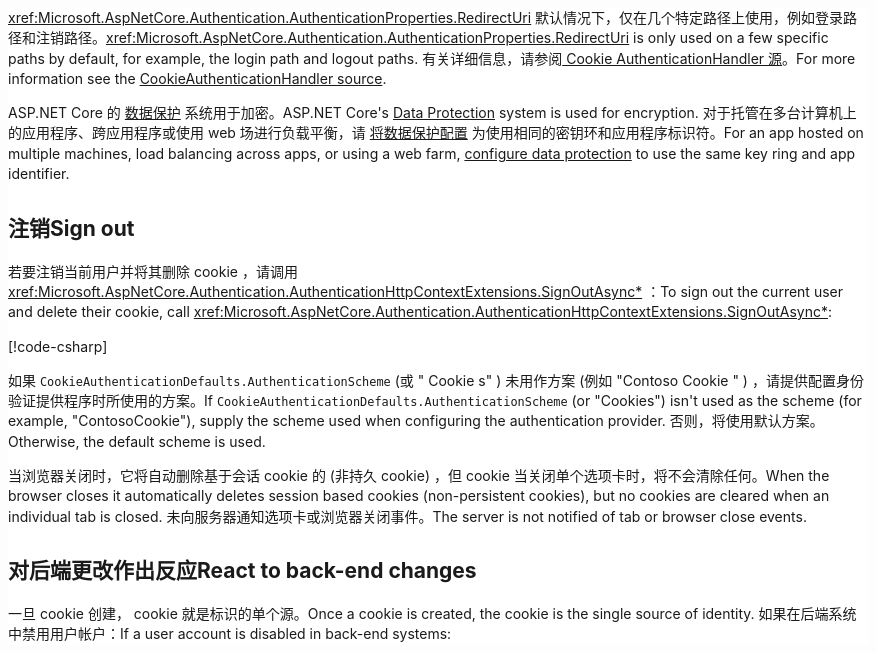 <span data-ttu-id="018f3-166"><xref:Microsoft.AspNetCore.Authentication.AuthenticationProperties.RedirectUri> 默认情况下，仅在几个特定路径上使用，例如登录路径和注销路径。</span><span class="sxs-lookup"><span data-stu-id="018f3-166"><xref:Microsoft.AspNetCore.Authentication.AuthenticationProperties.RedirectUri> is only used on a few specific paths by default, for example, the login path and logout paths.</span></span> <span data-ttu-id="018f3-167">有关详细信息，请参阅[ Cookie AuthenticationHandler 源](https://github.com/dotnet/aspnetcore/blob/f2e6e6ff334176540ef0b3291122e359c2106d1a/src/Security/Authentication/Cookies/src/CookieAuthenticationHandler.cs#L334)。</span><span class="sxs-lookup"><span data-stu-id="018f3-167">For more information see the [CookieAuthenticationHandler source](https://github.com/dotnet/aspnetcore/blob/f2e6e6ff334176540ef0b3291122e359c2106d1a/src/Security/Authentication/Cookies/src/CookieAuthenticationHandler.cs#L334).</span></span>

<span data-ttu-id="018f3-168">ASP.NET Core 的 [数据保护](xref:security/data-protection/using-data-protection) 系统用于加密。</span><span class="sxs-lookup"><span data-stu-id="018f3-168">ASP.NET Core's [Data Protection](xref:security/data-protection/using-data-protection) system is used for encryption.</span></span> <span data-ttu-id="018f3-169">对于托管在多台计算机上的应用程序、跨应用程序或使用 web 场进行负载平衡，请 [将数据保护配置](xref:security/data-protection/configuration/overview) 为使用相同的密钥环和应用程序标识符。</span><span class="sxs-lookup"><span data-stu-id="018f3-169">For an app hosted on multiple machines, load balancing across apps, or using a web farm, [configure data protection](xref:security/data-protection/configuration/overview) to use the same key ring and app identifier.</span></span>

## <a name="sign-out"></a><span data-ttu-id="018f3-170">注销</span><span class="sxs-lookup"><span data-stu-id="018f3-170">Sign out</span></span>

<span data-ttu-id="018f3-171">若要注销当前用户并将其删除 cookie ，请调用 <xref:Microsoft.AspNetCore.Authentication.AuthenticationHttpContextExtensions.SignOutAsync*> ：</span><span class="sxs-lookup"><span data-stu-id="018f3-171">To sign out the current user and delete their cookie, call <xref:Microsoft.AspNetCore.Authentication.AuthenticationHttpContextExtensions.SignOutAsync*>:</span></span>

[!code-csharp[](cookie/samples/3.x/CookieSample/Pages/Account/Login.cshtml.cs?name=snippet2)]

<span data-ttu-id="018f3-172">如果 `CookieAuthenticationDefaults.AuthenticationScheme` (或 " Cookie s" ) 未用作方案 (例如 "Contoso Cookie " ) ，请提供配置身份验证提供程序时所使用的方案。</span><span class="sxs-lookup"><span data-stu-id="018f3-172">If `CookieAuthenticationDefaults.AuthenticationScheme` (or "Cookies") isn't used as the scheme (for example, "ContosoCookie"), supply the scheme used when configuring the authentication provider.</span></span> <span data-ttu-id="018f3-173">否则，将使用默认方案。</span><span class="sxs-lookup"><span data-stu-id="018f3-173">Otherwise, the default scheme is used.</span></span>

<span data-ttu-id="018f3-174">当浏览器关闭时，它将自动删除基于会话 cookie 的 (非持久 cookie) ，但 cookie 当关闭单个选项卡时，将不会清除任何。</span><span class="sxs-lookup"><span data-stu-id="018f3-174">When the browser closes it automatically deletes session based cookies (non-persistent cookies), but no cookies are cleared when an individual tab is closed.</span></span> <span data-ttu-id="018f3-175">未向服务器通知选项卡或浏览器关闭事件。</span><span class="sxs-lookup"><span data-stu-id="018f3-175">The server is not notified of tab or browser close events.</span></span>

## <a name="react-to-back-end-changes"></a><span data-ttu-id="018f3-176">对后端更改作出反应</span><span class="sxs-lookup"><span data-stu-id="018f3-176">React to back-end changes</span></span>

<span data-ttu-id="018f3-177">一旦 cookie 创建， cookie 就是标识的单个源。</span><span class="sxs-lookup"><span data-stu-id="018f3-177">Once a cookie is created, the cookie is the single source of identity.</span></span> <span data-ttu-id="018f3-178">如果在后端系统中禁用用户帐户：</span><span class="sxs-lookup"><span data-stu-id="018f3-178">If a user account is disabled in back-end systems:</span></span>
